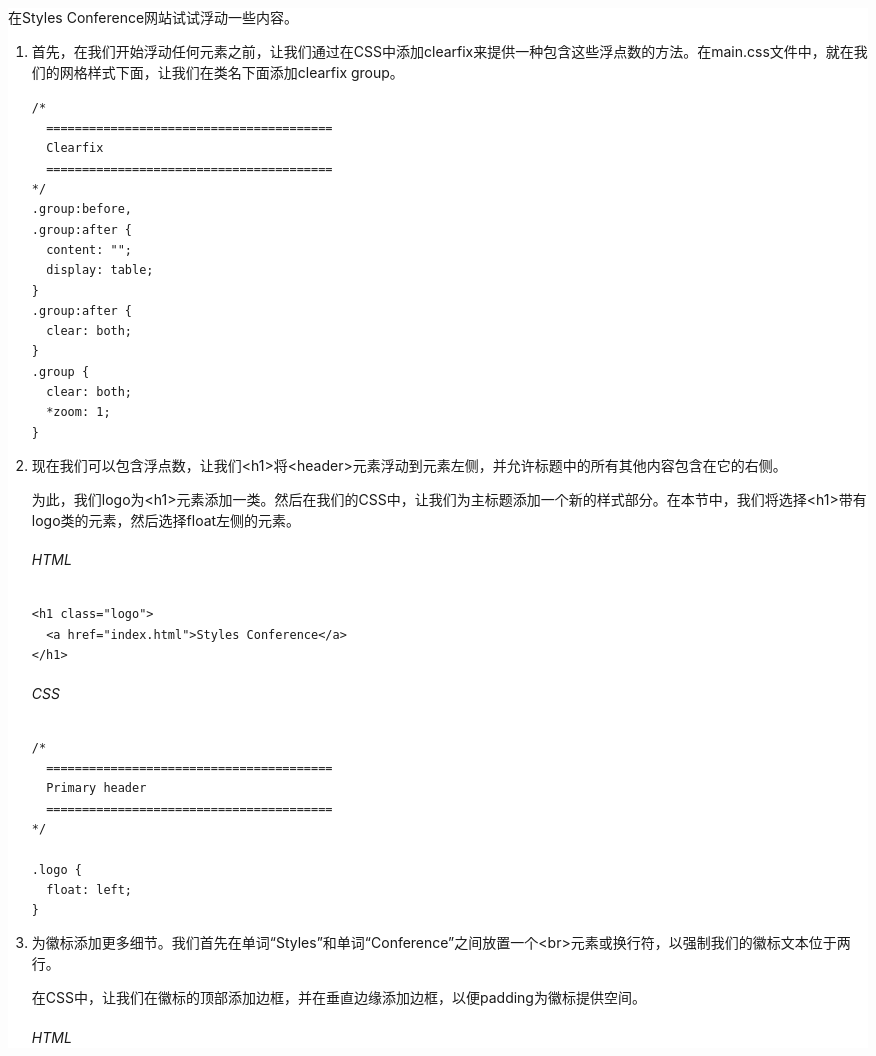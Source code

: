 在Styles Conference网站试试浮动一些内容。

1. 首先，在我们开始浮动任何元素之前，让我们通过在CSS中添加clearfix来提供一种包含这些浮点数的方法。在main.css文件中，就在我们的网格样式下面，让我们在类名下面添加clearfix group。

   ```
   /*
     ========================================
     Clearfix
     ========================================
   */
   .group:before,
   .group:after {
     content: "";
     display: table;
   }
   .group:after {
     clear: both;
   }
   .group {
     clear: both;
     *zoom: 1;
   }
   ```

2. 现在我们可以包含浮点数，让我们&lt;h1&gt;将&lt;header&gt;元素浮动到元素左侧，并允许标题中的所有其他内容包含在它的右侧。

   为此，我们logo为&lt;h1&gt;元素添加一类。然后在我们的CSS中，让我们为主标题添加一个新的样式部分。在本节中，我们将选择&lt;h1&gt;带有logo类的元素，然后选择float左侧的元素。

   ###### HTML

   ```
   <h1 class="logo">
     <a href="index.html">Styles Conference</a>
   </h1>
   ```

   ###### CSS

   ```
   /*
     ========================================
     Primary header
     ========================================
   */

   .logo {
     float: left;
   }
   ```

3. 为徽标添加更多细节。我们首先在单词“Styles”和单词“Conference”之间放置一个&lt;br&gt;元素或换行符，以强制我们的徽标文本位于两行。

   在CSS中，让我们在徽标的顶部添加边框，并在垂直边缘添加边框，以便padding为徽标提供空间。

   ###### HTML
